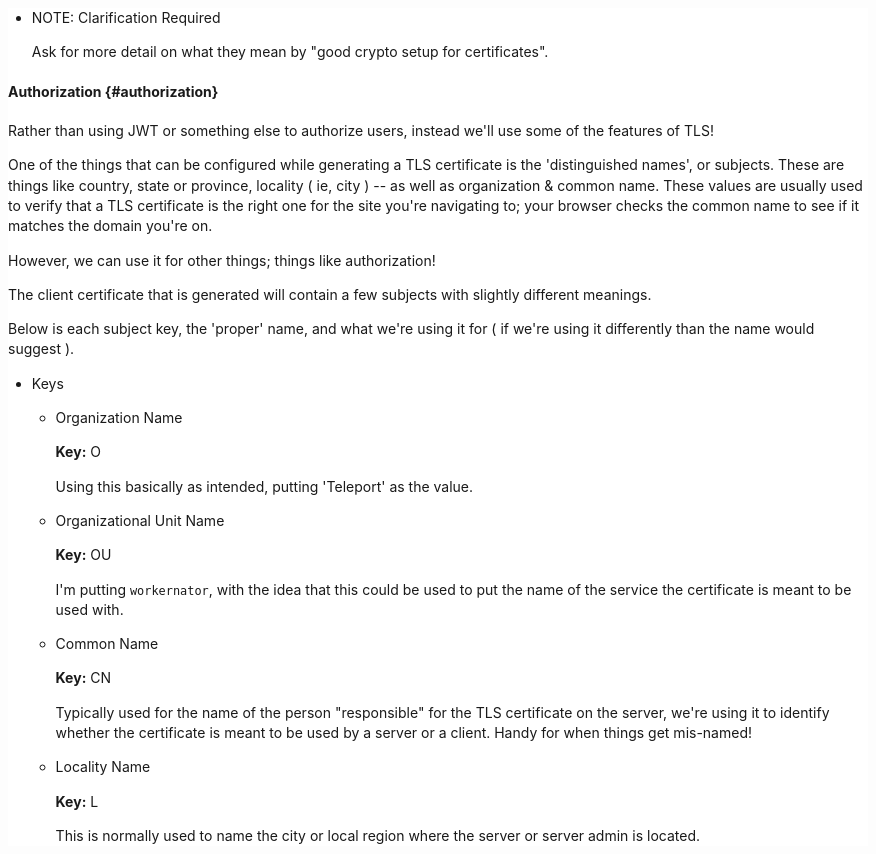 -  NOTE: Clarification Required

    Ask for more detail on what they mean by "good crypto setup for certificates".


#### Authorization {#authorization}

Rather than using JWT or something else to authorize users, instead we'll use
some of the features of TLS!

One of the things that can be configured while generating a TLS certificate is
the 'distinguished names', or subjects. These are things like country, state or
province, locality ( ie, city ) -- as well as organization &amp; common name. These
values are usually used to verify that a TLS certificate is the right one for
the site you're navigating to; your browser checks the common name to see if it
matches the domain you're on.

However, we can use it for other things; things like authorization!

The client certificate that is generated will contain a few subjects with
slightly different meanings.

Below is each subject key, the 'proper' name, and what we're using it for ( if
we're using it differently than the name would suggest ).



-  Keys

    <!--list-separator-->

    -  Organization Name

        **Key:** O

        Using this basically as intended, putting 'Teleport' as the value.

    <!--list-separator-->

    -  Organizational Unit Name

        **Key:** OU

        I'm putting `workernator`, with the idea that this could be used to put the name
        of the service the certificate is meant to be used with.

    <!--list-separator-->

    -  Common Name

        **Key:** CN

        Typically used for the name of the person "responsible" for the TLS certificate
        on the server, we're using it to identify whether the certificate is meant to be
        used by a server or a client. Handy for when things get mis-named!

    <!--list-separator-->

    -  Locality Name

        **Key:** L

        This is normally used to name the city or local region where the server or
        server admin is located.
